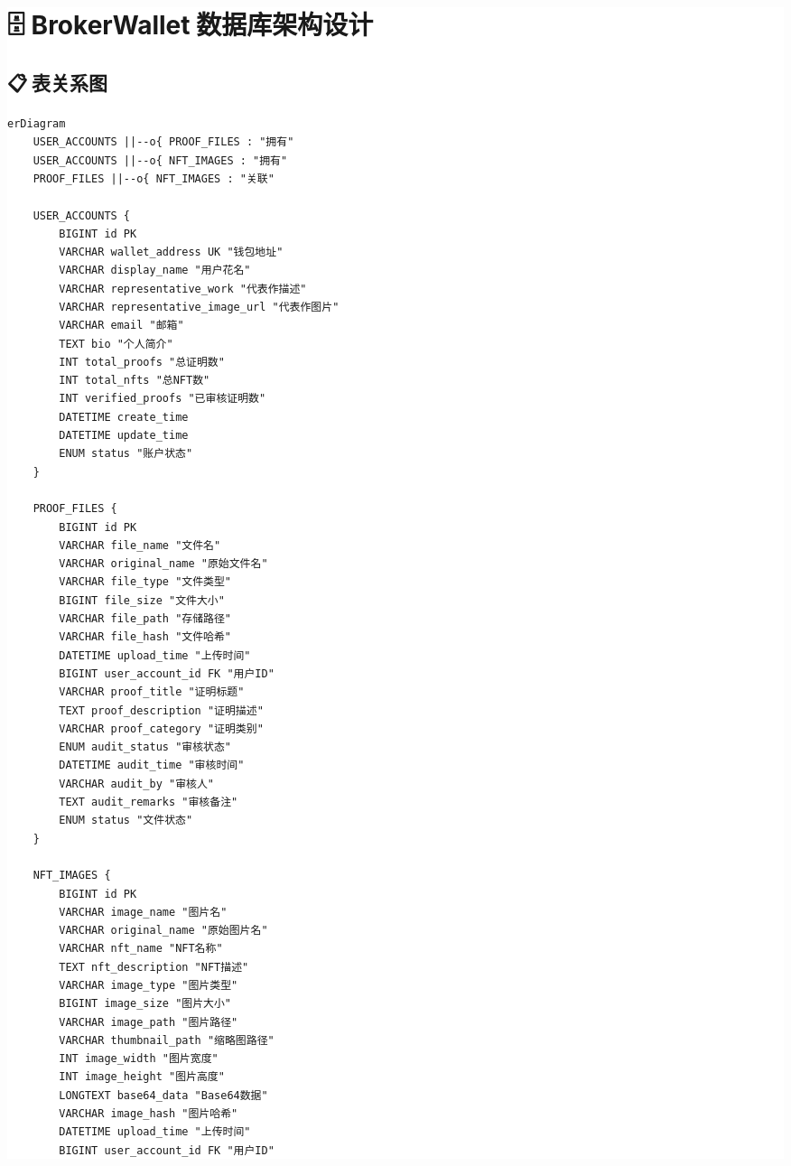 # 🗄️ BrokerWallet 数据库架构设计

## 📋 表关系图

```mermaid
erDiagram
    USER_ACCOUNTS ||--o{ PROOF_FILES : "拥有"
    USER_ACCOUNTS ||--o{ NFT_IMAGES : "拥有"
    PROOF_FILES ||--o{ NFT_IMAGES : "关联"
    
    USER_ACCOUNTS {
        BIGINT id PK
        VARCHAR wallet_address UK "钱包地址"
        VARCHAR display_name "用户花名"
        VARCHAR representative_work "代表作描述"
        VARCHAR representative_image_url "代表作图片"
        VARCHAR email "邮箱"
        TEXT bio "个人简介"
        INT total_proofs "总证明数"
        INT total_nfts "总NFT数"
        INT verified_proofs "已审核证明数"
        DATETIME create_time
        DATETIME update_time
        ENUM status "账户状态"
    }
    
    PROOF_FILES {
        BIGINT id PK
        VARCHAR file_name "文件名"
        VARCHAR original_name "原始文件名"
        VARCHAR file_type "文件类型"
        BIGINT file_size "文件大小"
        VARCHAR file_path "存储路径"
        VARCHAR file_hash "文件哈希"
        DATETIME upload_time "上传时间"
        BIGINT user_account_id FK "用户ID"
        VARCHAR proof_title "证明标题"
        TEXT proof_description "证明描述"
        VARCHAR proof_category "证明类别"
        ENUM audit_status "审核状态"
        DATETIME audit_time "审核时间"
        VARCHAR audit_by "审核人"
        TEXT audit_remarks "审核备注"
        ENUM status "文件状态"
    }
    
    NFT_IMAGES {
        BIGINT id PK
        VARCHAR image_name "图片名"
        VARCHAR original_name "原始图片名"
        VARCHAR nft_name "NFT名称"
        TEXT nft_description "NFT描述"
        VARCHAR image_type "图片类型"
        BIGINT image_size "图片大小"
        VARCHAR image_path "图片路径"
        VARCHAR thumbnail_path "缩略图路径"
        INT image_width "图片宽度"
        INT image_height "图片高度"
        LONGTEXT base64_data "Base64数据"
        VARCHAR image_hash "图片哈希"
        DATETIME upload_time "上传时间"
        BIGINT user_account_id FK "用户ID"
```